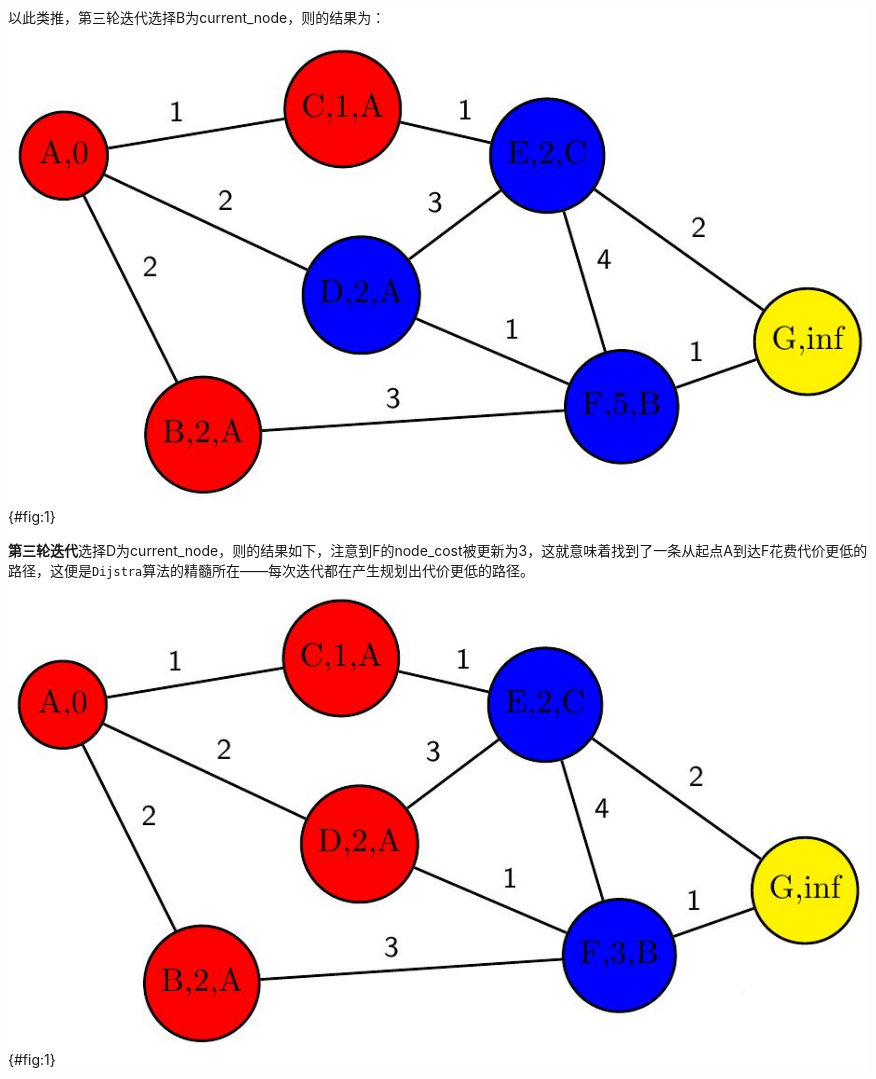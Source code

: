 以此类推，第三轮迭代选择B为current_node，则的结果为：

![](image/Dijstra_4.jpg){#fig:1}

**第三轮迭代**选择D为current_node，则的结果如下，注意到F的node_cost被更新为3，这就意味着找到了一条从起点A到达F花费代价更低的路径，这便是`Dijstra`算法的精髓所在——每次迭代都在产生规划出代价更低的路径。

![](image/Dijstra_5.jpg){#fig:1}
